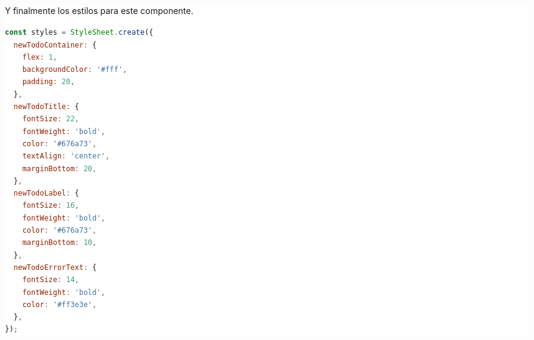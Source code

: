 Y finalmente los estilos para este componente.

```js
const styles = StyleSheet.create({
  newTodoContainer: {
    flex: 1,
    backgroundColor: '#fff',
    padding: 20,
  },
  newTodoTitle: {
    fontSize: 22,
    fontWeight: 'bold',
    color: '#676a73',
    textAlign: 'center',
    marginBottom: 20,
  },
  newTodoLabel: {
    fontSize: 16,
    fontWeight: 'bold',
    color: '#676a73',
    marginBottom: 10,
  },
  newTodoErrorText: {
    fontSize: 14,
    fontWeight: 'bold',
    color: '#ff3e3e',
  },
});
```
